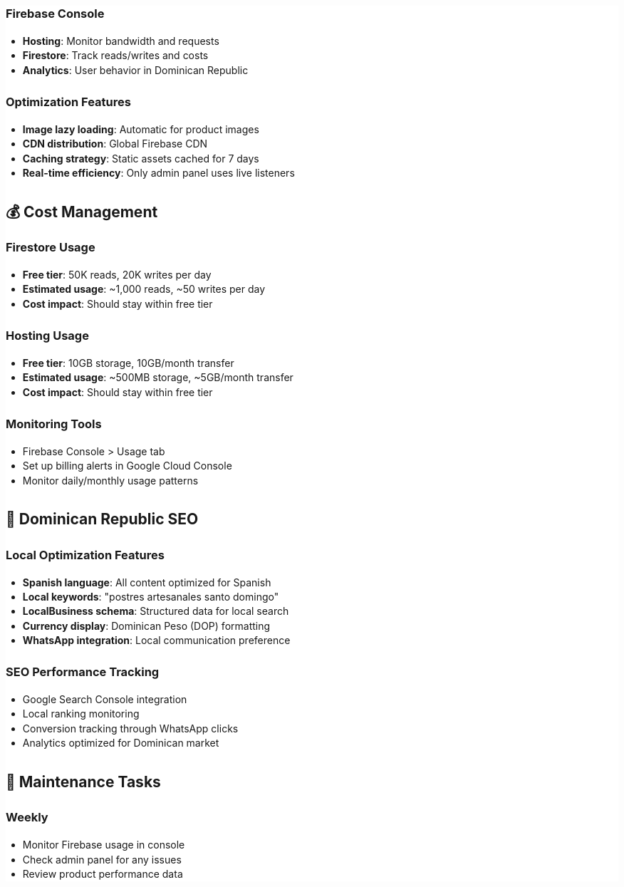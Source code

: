 ### Firebase Console
- **Hosting**: Monitor bandwidth and requests
- **Firestore**: Track reads/writes and costs
- **Analytics**: User behavior in Dominican Republic

### Optimization Features
- **Image lazy loading**: Automatic for product images
- **CDN distribution**: Global Firebase CDN
- **Caching strategy**: Static assets cached for 7 days
- **Real-time efficiency**: Only admin panel uses live listeners

## 💰 Cost Management

### Firestore Usage
- **Free tier**: 50K reads, 20K writes per day
- **Estimated usage**: ~1,000 reads, ~50 writes per day
- **Cost impact**: Should stay within free tier

### Hosting Usage
- **Free tier**: 10GB storage, 10GB/month transfer
- **Estimated usage**: ~500MB storage, ~5GB/month transfer
- **Cost impact**: Should stay within free tier

### Monitoring Tools
- Firebase Console > Usage tab
- Set up billing alerts in Google Cloud Console
- Monitor daily/monthly usage patterns

## 🎯 Dominican Republic SEO

### Local Optimization Features
- **Spanish language**: All content optimized for Spanish
- **Local keywords**: "postres artesanales santo domingo"
- **LocalBusiness schema**: Structured data for local search
- **Currency display**: Dominican Peso (DOP) formatting
- **WhatsApp integration**: Local communication preference

### SEO Performance Tracking
- Google Search Console integration
- Local ranking monitoring
- Conversion tracking through WhatsApp clicks
- Analytics optimized for Dominican market

## 🔄 Maintenance Tasks

### Weekly
- Monitor Firebase usage in console
- Check admin panel for any issues
- Review product performance data
